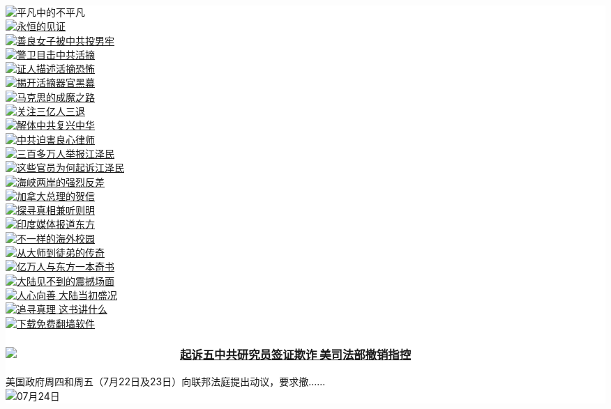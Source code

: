<img width="130" src="https://raw.githubusercontent.com/19920513/djy/master/gb/130/ming-hsf.jpg" title="平凡中的不平凡" alt="平凡中的不平凡"></a><br><a href="https://github.com/19920513/www/blob/master/README.md?dfh#9" target="_blank"><img width="130" src="https://raw.githubusercontent.com/19920513/djy/master/gb/130/yong-h.jpg" title="永恒的见证"  alt="永恒的见证"></a><br><a href="https://github.com/19920513/djy/blob/master/gb/13/9/29/n3974789.md?dfh#1" target="_blank"><img width="130" src="https://raw.githubusercontent.com/19920513/djy/master/gb/130/shang-lnz.jpg" title="善良女子被中共投男牢"  alt="善良女子被中共投男牢"></a><br><a href="https://github.com/19920513/djy/blob/master/gb/16/3/16/n4663449.md?dfh#1" target="_blank"><img width="130" src="https://raw.githubusercontent.com/19920513/djy/master/gb/130/huo-z3.jpg" title="警卫目击中共活摘"  alt="警卫目击中共活摘"></a><br><a href="https://github.com/19920513/djy/blob/master/gb/16/8/7/n8177641.md?dfh#1" target="_blank"><img width="130" src="https://raw.githubusercontent.com/19920513/djy/master/gb/130/huo-z4.jpg" title="证人描述活摘恐怖"  alt="证人描述活摘恐怖"></a><br><a href="https://github.com/19920513/djy/blob/master/gb/10/4/19/n2881569.md?dfh#1" target="_blank"><img width="130" src="https://raw.githubusercontent.com/19920513/djy/master/gb/130/huo-z1.jpg" title="揭开活摘器官黑幕"  alt="揭开活摘器官黑幕"></a><br><a href="https://github.com/19920513/djy/blob/master/gb/10/11/7/n3077476.md?dfh#1" target="_blank"><img width="130" src="https://raw.githubusercontent.com/19920513/djy/master/gb/130/ma-ks.jpg" title="马克思的成魔之路"  alt="马克思的成魔之路"></a><br><a href="https://github.com/19920513/djy/blob/master/gb/18/5/10/n10381511.md?dfh#1" target="_blank"><img width="130" src="https://raw.githubusercontent.com/19920513/djy/master/gb/130/st1.jpg" title="关注三亿人三退"  alt="关注三亿人三退"></a><br><a href="https://github.com/19920513/djy/blob/master/gb/18/3/21/n10237682.md?dfh#1" target="_blank"><img width="130" src="https://raw.githubusercontent.com/19920513/djy/master/gb/130/jie-t.jpg" title="解体中共复兴中华"  alt="解体中共复兴中华"></a><br><a href="https://github.com/19920513/djy/blob/master/gb/9/2/9/n2422991.md?dfh#1" target="_blank"><img width="130" src="https://raw.githubusercontent.com/19920513/djy/master/gb/130/gao-zs.jpg" title="中共迫害良心律师"  alt="中共迫害良心律师"></a><br><a href="https://github.com/19920513/djy/blob/master/gb/18/12/9/n10900044.md?dfh#1" target="_blank"><img width="130" src="https://raw.githubusercontent.com/19920513/djy/master/gb/130/sj1.jpg" title="三百多万人举报江泽民"  alt="三百多万人举报江泽民"></a><br><a href="https://github.com/19920513/djy/blob/master/gb/18/8/28/n10672014.md?dfh#1" target="_blank"><img width="130" src="https://raw.githubusercontent.com/19920513/djy/master/gb/130/sj2.jpg" title="这些官员为何起诉江泽民"  alt="这些官员为何起诉江泽民"></a><br><a href="https://github.com/19920513/djy/blob/master/gb/8/12/18/n2367165.md?dfh#1" target="_blank"><img width="130" src="https://raw.githubusercontent.com/19920513/djy/master/gb/130/liangan.jpg" title="海峡两岸的强烈反差"  alt="海峡两岸的强烈反差"></a><br><a href="https://github.com/19920513/djy/blob/master/gb/15/12/10/n4593139.md?dfh#1" target="_blank"><img width="130" src="https://raw.githubusercontent.com/19920513/djy/master/gb/130/jia-ndzl.jpg" title="加拿大总理的贺信"  alt="加拿大总理的贺信"></a><br><a href="https://github.com/19920513/djy/blob/master/gb/11/6/17/n3289382.md?dfh#1" target="_blank"><img width="130" src="https://raw.githubusercontent.com/19920513/djy/master/gb/130/xiao-wd.jpg" title="探寻真相兼听则明"  alt="探寻真相兼听则明"></a><br><a href="https://github.com/19920513/djy/blob/master/gb/18/10/27/n10812623.md?dfh#1" target="_blank"><img width="130" src="https://raw.githubusercontent.com/19920513/djy/master/gb/130/yindu.jpg" title="印度媒体报道东方"  alt="印度媒体报道东方"></a><br><a href="https://github.com/19920513/djy/blob/master/gb/18/6/9/n10469652.md?dfh#1" target="_blank"><img width="130" src="https://raw.githubusercontent.com/19920513/djy/master/gb/130/xie-j.jpg" title="不一样的海外校园"  alt="不一样的海外校园"></a><br><a href="https://github.com/19920513/djy/blob/master/gb/7/4/5/n1669415.md?dfh#1" target="_blank"><img width="130" src="https://raw.githubusercontent.com/19920513/djy/master/gb/130/li-up.jpg" title="从大师到徒弟的传奇"  alt="从大师到徒弟的传奇"></a><br><a href="https://github.com/19920513/djy/blob/master/gb/17/5/26/n9191512.md?dfh#1" target="_blank"><img width="130" src="https://raw.githubusercontent.com/19920513/djy/master/gb/130/zfl2.jpg" title="亿万人与东方一本奇书"  alt="亿万人与东方一本奇书"></a><br><a href="https://github.com/19920513/djy/blob/master/gb/13/11/27/n4020290.md?dfh#1" target="_blank"><img width="130" src="https://raw.githubusercontent.com/19920513/djy/master/gb/130/zhen-h.jpg" title="大陆见不到的震撼场面"  alt="大陆见不到的震撼场面"></a><br><a href="https://github.com/19920513/djy/blob/master/gb/15/7/17/n4482910.md?dfh#1" target="_blank"><img width="130" src="https://raw.githubusercontent.com/19920513/djy/master/gb/130/dalu-sk.jpg" title="人心向善 大陆当初盛况"  alt="人心向善 大陆当初盛况"></a><br><a href="https://github.com/19920513/djy/blob/master/gb/19/1/5/n10955468.md?dfh#1" target="_blank"><img width="130" src="https://raw.githubusercontent.com/19920513/djy/master/gb/130/zfl1.jpg" title="追寻真理 这书讲什么"  alt="追寻真理 这书讲什么"></a><br><a href="https://github.com/19920513/www/blob/master/README.md?dfh#1" target="_blank"><img width="130" src="https://raw.githubusercontent.com/19920513/djy/master/gb/130/fq1.jpg" title="下载免费翻墙软件"  alt="下载免费翻墙软件"></a><br></td></tr>
<tr><td width="742"><h3><a href="https://github.com/19920513/djy/blob/master/gb/21/7/24/n13111444.md#1" target="_blank"><img width="250" src="https://i.epochtimes.com/assets/uploads/2021/07/id13110590-GettyImages-1330016100-320x200.jpg" align ="left"></a><a href="https://github.com/19920513/djy/blob/master/gb/21/7/24/n13111444.md#1" target="_blank">起诉五中共研究员签证欺诈 美司法部撤销指控</a><br></h3>美国政府周四和周五（7月22日及23日）向联邦法庭提出动议，要求撤......<br><img align="bottom" src="https://raw.githubusercontent.com/19920513/www/master/t/ntdtv/time.gif">07月24日</td></tr>